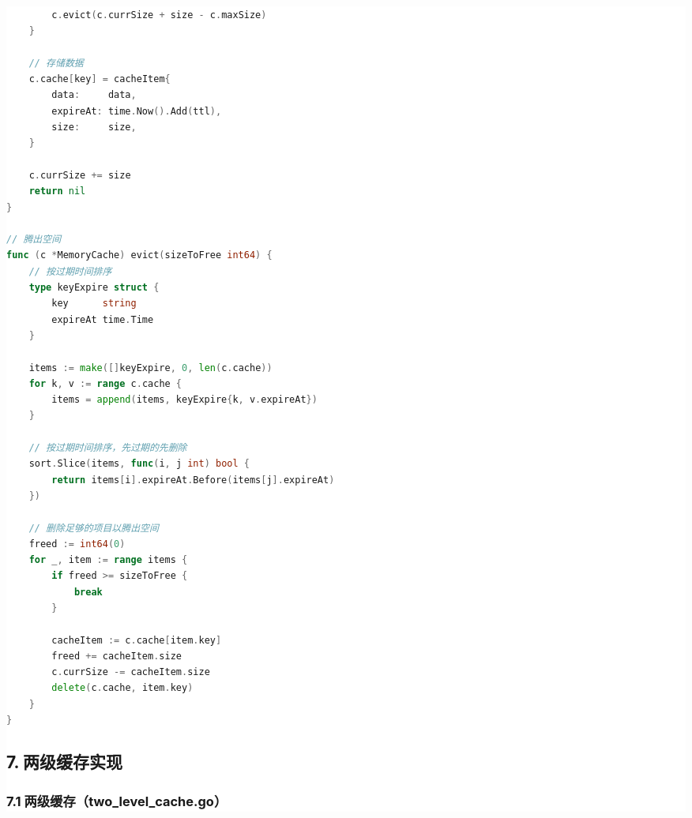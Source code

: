 ```go
        c.evict(c.currSize + size - c.maxSize)
    }
    
    // 存储数据
    c.cache[key] = cacheItem{
        data:     data,
        expireAt: time.Now().Add(ttl),
        size:     size,
    }
    
    c.currSize += size
    return nil
}

// 腾出空间
func (c *MemoryCache) evict(sizeToFree int64) {
    // 按过期时间排序
    type keyExpire struct {
        key      string
        expireAt time.Time
    }
    
    items := make([]keyExpire, 0, len(c.cache))
    for k, v := range c.cache {
        items = append(items, keyExpire{k, v.expireAt})
    }
    
    // 按过期时间排序，先过期的先删除
    sort.Slice(items, func(i, j int) bool {
        return items[i].expireAt.Before(items[j].expireAt)
    })
    
    // 删除足够的项目以腾出空间
    freed := int64(0)
    for _, item := range items {
        if freed >= sizeToFree {
            break
        }
        
        cacheItem := c.cache[item.key]
        freed += cacheItem.size
        c.currSize -= cacheItem.size
        delete(c.cache, item.key)
    }
}
```

## 7. 两级缓存实现

### 7.1 两级缓存（two_level_cache.go）
